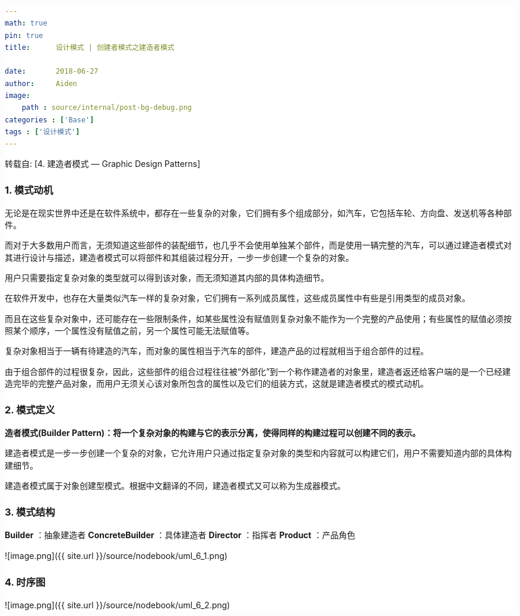 ```yaml
---
math: true
pin: true
title:      设计模式 | 创建者模式之建造者模式

date:       2018-06-27
author:     Aiden
image: 
    path : source/internal/post-bg-debug.png
categories : ['Base']
tags : ['设计模式']
---
```


转载自: [4. 建造者模式 — Graphic Design Patterns]

### 1. 模式动机

无论是在现实世界中还是在软件系统中，都存在一些复杂的对象，它们拥有多个组成部分，如汽车，它包括车轮、方向盘、发送机等各种部件。

而对于大多数用户而言，无须知道这些部件的装配细节，也几乎不会使用单独某个部件，而是使用一辆完整的汽车，可以通过建造者模式对其进行设计与描述，建造者模式可以将部件和其组装过程分开，一步一步创建一个复杂的对象。

用户只需要指定复杂对象的类型就可以得到该对象，而无须知道其内部的具体构造细节。

在软件开发中，也存在大量类似汽车一样的复杂对象，它们拥有一系列成员属性，这些成员属性中有些是引用类型的成员对象。

而且在这些复杂对象中，还可能存在一些限制条件，如某些属性没有赋值则复杂对象不能作为一个完整的产品使用；有些属性的赋值必须按照某个顺序，一个属性没有赋值之前，另一个属性可能无法赋值等。

复杂对象相当于一辆有待建造的汽车，而对象的属性相当于汽车的部件，建造产品的过程就相当于组合部件的过程。

由于组合部件的过程很复杂，因此，这些部件的组合过程往往被“外部化”到一个称作建造者的对象里，建造者返还给客户端的是一个已经建造完毕的完整产品对象，而用户无须关心该对象所包含的属性以及它们的组装方式，这就是建造者模式的模式动机。


### 2. 模式定义

**造者模式(Builder Pattern)：将一个复杂对象的构建与它的表示分离，使得同样的构建过程可以创建不同的表示。**

建造者模式是一步一步创建一个复杂的对象，它允许用户只通过指定复杂对象的类型和内容就可以构建它们，用户不需要知道内部的具体构建细节。

建造者模式属于对象创建型模式。根据中文翻译的不同，建造者模式又可以称为生成器模式。

### 3. 模式结构

**Builder**         ：抽象建造者
**ConcreteBuilder** ：具体建造者
**Director**        ：指挥者
**Product**         ：产品角色

![image.png]({{ site.url }}/source/nodebook/uml_6_1.png)


### 4. 时序图

![image.png]({{ site.url }}/source/nodebook/uml_6_2.png)
